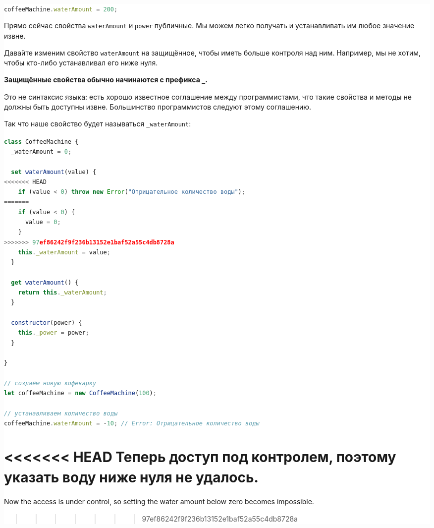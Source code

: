 ```js run
coffeeMachine.waterAmount = 200;
```

Прямо сейчас свойства `waterAmount` и `power` публичные. Мы можем легко получать и устанавливать им любое значение извне.

Давайте изменим свойство `waterAmount` на защищённое, чтобы иметь больше контроля над ним. Например, мы не хотим, чтобы кто-либо устанавливал его ниже нуля.

**Защищённые свойства обычно начинаются с префикса `_`.**

Это не синтаксис языка: есть хорошо известное соглашение между программистами, что такие свойства и методы не должны быть доступны извне. Большинство программистов следуют этому соглашению.

Так что наше свойство будет называться `_waterAmount`:

```js run
class CoffeeMachine {
  _waterAmount = 0;

  set waterAmount(value) {
<<<<<<< HEAD
    if (value < 0) throw new Error("Отрицательное количество воды");
=======
    if (value < 0) {
      value = 0;
    }
>>>>>>> 97ef86242f9f236b13152e1baf52a55c4db8728a
    this._waterAmount = value;
  }

  get waterAmount() {
    return this._waterAmount;
  }

  constructor(power) {
    this._power = power;
  }

}

// создаём новую кофеварку
let coffeeMachine = new CoffeeMachine(100);

// устанавливаем количество воды
coffeeMachine.waterAmount = -10; // Error: Отрицательное количество воды
```

<<<<<<< HEAD
Теперь доступ под контролем, поэтому указать воду ниже нуля не удалось.
=======
Now the access is under control, so setting the water amount below zero becomes impossible.
>>>>>>> 97ef86242f9f236b13152e1baf52a55c4db8728a

